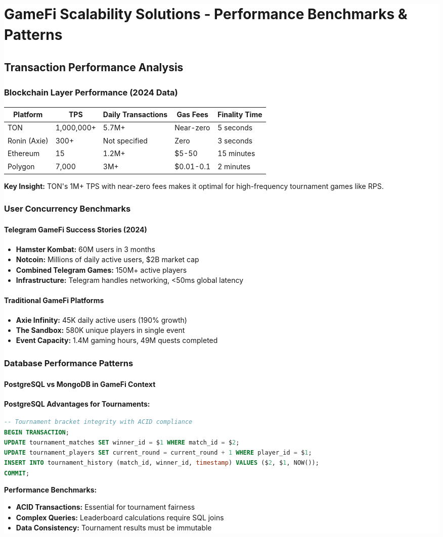 # GameFi Scalability Solutions - Performance Benchmarks & Patterns

## Transaction Performance Analysis

### Blockchain Layer Performance (2024 Data)

| Platform | TPS | Daily Transactions | Gas Fees | Finality Time |
|----------|-----|-------------------|----------|---------------|
| TON | 1,000,000+ | 5.7M+ | Near-zero | 5 seconds |
| Ronin (Axie) | 300+ | Not specified | Zero | 3 seconds |
| Ethereum | 15 | 1.2M+ | $5-50 | 15 minutes |
| Polygon | 7,000 | 3M+ | $0.01-0.1 | 2 minutes |

**Key Insight:** TON's 1M+ TPS with near-zero fees makes it optimal for high-frequency tournament games like RPS.

### User Concurrency Benchmarks

#### Telegram GameFi Success Stories (2024)
- **Hamster Kombat:** 60M users in 3 months
- **Notcoin:** Millions of daily active users, $2B market cap
- **Combined Telegram Games:** 150M+ active players
- **Infrastructure:** Telegram handles networking, <50ms global latency

#### Traditional GameFi Platforms
- **Axie Infinity:** 45K daily active users (190% growth)
- **The Sandbox:** 580K unique players in single event
- **Event Capacity:** 1.4M gaming hours, 49M quests completed

### Database Performance Patterns

#### PostgreSQL vs MongoDB in GameFi Context

**PostgreSQL Advantages for Tournaments:**
```sql
-- Tournament bracket integrity with ACID compliance
BEGIN TRANSACTION;
UPDATE tournament_matches SET winner_id = $1 WHERE match_id = $2;
UPDATE tournament_players SET current_round = current_round + 1 WHERE player_id = $1;
INSERT INTO tournament_history (match_id, winner_id, timestamp) VALUES ($2, $1, NOW());
COMMIT;
```

**Performance Benchmarks:**
- **ACID Transactions:** Essential for tournament fairness
- **Complex Queries:** Leaderboard calculations require SQL joins
- **Data Consistency:** Tournament results must be immutable
